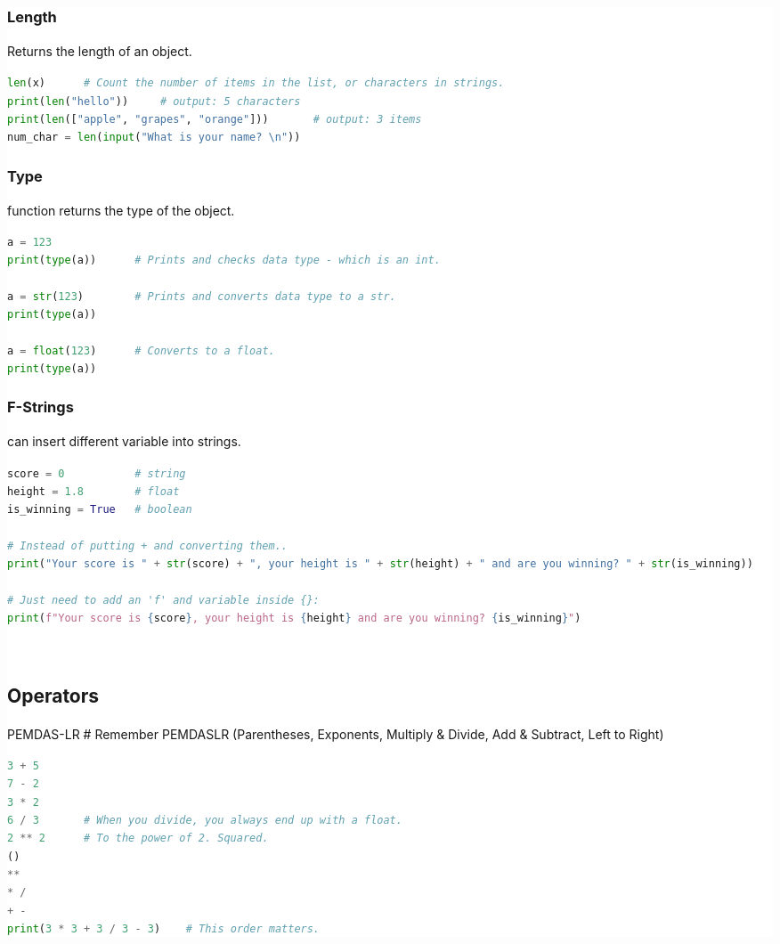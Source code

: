 ### Length

Returns the length of an object.

```python
len(x)      # Count the number of items in the list, or characters in strings.
print(len("hello"))     # output: 5 characters
print(len(["apple", "grapes", "orange"]))       # output: 3 items
num_char = len(input("What is your name? \n"))
```

### Type

function returns the type of the object.

```python
a = 123
print(type(a))      # Prints and checks data type - which is an int.

a = str(123)        # Prints and converts data type to a str.
print(type(a))

a = float(123)      # Converts to a float.
print(type(a))
```

### F-Strings

can insert different variable into strings.

```python
score = 0           # string
height = 1.8        # float
is_winning = True   # boolean

# Instead of putting + and converting them..
print("Your score is " + str(score) + ", your height is " + str(height) + " and are you winning? " + str(is_winning))

# Just need to add an 'f' and variable inside {}:
print(f"Your score is {score}, your height is {height} and are you winning? {is_winning}")
```

<br>

## Operators

PEMDAS-LR # Remember PEMDASLR (Parentheses, Exponents, Multiply & Divide, Add & Subtract, Left to Right)

```python
3 + 5
7 - 2
3 * 2
6 / 3       # When you divide, you always end up with a float.
2 ** 2      # To the power of 2. Squared.
()
**
* /
+ -
print(3 * 3 + 3 / 3 - 3)    # This order matters.
```
